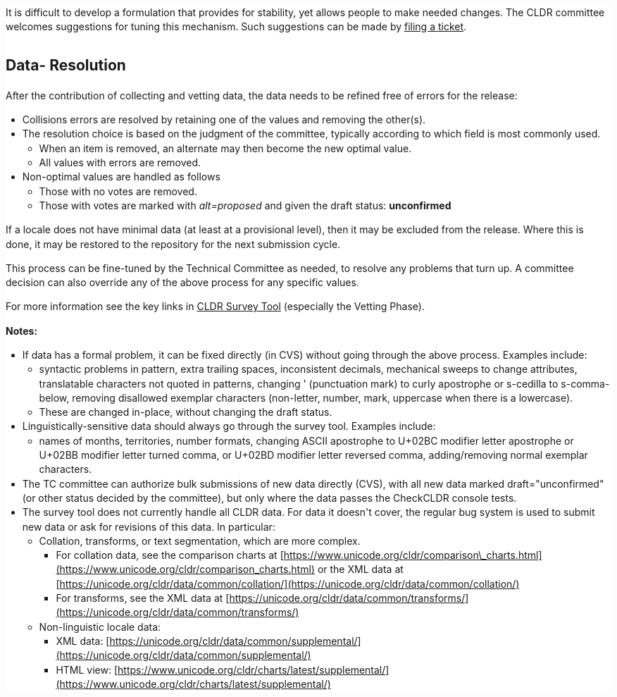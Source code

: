 It is difficult to develop a formulation that provides for stability, yet allows people to make needed changes. The CLDR committee welcomes suggestions for tuning this mechanism. Such suggestions can be made by [filing a ticket](/requesting_changes#how-to-file-a-ticket).

## Data- Resolution

After the contribution of collecting and vetting data, the data needs to be refined free of errors for the release:

- Collisions errors are resolved by retaining one of the values and removing the other(s).
- The resolution choice is based on the judgment of the committee, typically according to which field is most commonly used.
    - When an item is removed, an alternate may then become the new optimal value.
    - All values with errors are removed.
- Non-optimal values are handled as follows
    - Those with no votes are removed.
    - Those with votes are marked with *alt=proposed* and given the draft status: **unconfirmed**

If a locale does not have minimal data (at least at a provisional level), then it may be excluded from the release. Where this is done, it may be restored to the repository for the next submission cycle.

This process can be fine-tuned by the Technical Committee as needed, to resolve any problems that turn up. A committee decision can also override any of the above process for any specific values.

For more information see the key links in [CLDR Survey Tool](https://st.unicode.org) (especially the Vetting Phase).

**Notes:**
- If data has a formal problem, it can be fixed directly (in CVS) without going through the above process. Examples include:
    - syntactic problems in pattern, extra trailing spaces, inconsistent decimals, mechanical sweeps to change attributes, translatable characters not quoted in patterns, changing ' (punctuation mark) to curly apostrophe or s-cedilla to s-comma-below, removing disallowed exemplar characters (non-letter, number, mark, uppercase when there is a lowercase).
    - These are changed in-place, without changing the draft status.
- Linguistically-sensitive data should always go through the survey tool. Examples include:
    - names of months, territories, number formats, changing ASCII apostrophe to U+02BC modifier letter apostrophe or U+02BB modifier letter turned comma, or U+02BD modifier letter reversed comma, adding/removing normal exemplar characters.
- The TC committee can authorize bulk submissions of new data directly (CVS), with all new data marked draft="unconfirmed" (or other status decided by the committee), but only where the data passes the CheckCLDR console tests.
- The survey tool does not currently handle all CLDR data. For data it doesn't cover, the regular bug system is used to submit new data or ask for revisions of this data. In particular:
    - Collation, transforms, or text segmentation, which are more complex.
        - For collation data, see the comparison charts at [https://www.unicode.org/cldr/comparison\_charts.html](https://www.unicode.org/cldr/comparison_charts.html) or the XML data at [https://unicode.org/cldr/data/common/collation/](https://unicode.org/cldr/data/common/collation/)
        - For transforms, see the XML data at [https://unicode.org/cldr/data/common/transforms/](https://unicode.org/cldr/data/common/transforms/)
    - Non-linguistic locale data:
        - XML data: [https://unicode.org/cldr/data/common/supplemental/](https://unicode.org/cldr/data/common/supplemental/)
        - HTML view: [https://www.unicode.org/cldr/charts/latest/supplemental/](https://www.unicode.org/cldr/charts/latest/supplemental/)
